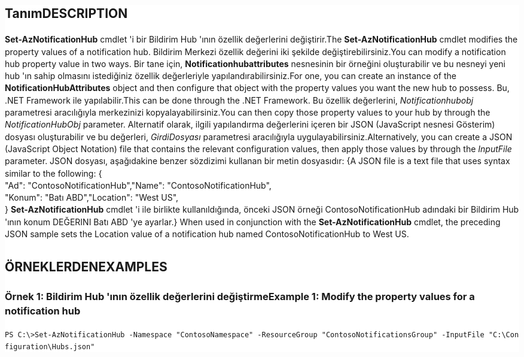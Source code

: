 ## <span data-ttu-id="0974f-107">Tanım</span><span class="sxs-lookup"><span data-stu-id="0974f-107">DESCRIPTION</span></span>
<span data-ttu-id="0974f-108">**Set-AzNotificationHub** cmdlet 'i bir Bildirim Hub 'ının özellik değerlerini değiştirir.</span><span class="sxs-lookup"><span data-stu-id="0974f-108">The **Set-AzNotificationHub** cmdlet modifies the property values of a notification hub.</span></span>
<span data-ttu-id="0974f-109">Bildirim Merkezi özellik değerini iki şekilde değiştirebilirsiniz.</span><span class="sxs-lookup"><span data-stu-id="0974f-109">You can modify a notification hub property value in two ways.</span></span>
<span data-ttu-id="0974f-110">Bir tane için, **Notificationhubattributes** nesnesinin bir örneğini oluşturabilir ve bu nesneyi yeni hub 'ın sahip olmasını istediğiniz özellik değerleriyle yapılandırabilirsiniz.</span><span class="sxs-lookup"><span data-stu-id="0974f-110">For one, you can create an instance of the **NotificationHubAttributes** object and then configure that object with the property values you want the new hub to possess.</span></span>
<span data-ttu-id="0974f-111">Bu, .NET Framework ile yapılabilir.</span><span class="sxs-lookup"><span data-stu-id="0974f-111">This can be done through the .NET Framework.</span></span>
<span data-ttu-id="0974f-112">Bu özellik değerlerini, *Notificationhubobj* parametresi aracılığıyla merkezinizi kopyalayabilirsiniz.</span><span class="sxs-lookup"><span data-stu-id="0974f-112">You can then copy those property values to your hub by through the *NotificationHubObj* parameter.</span></span>
<span data-ttu-id="0974f-113">Alternatif olarak, ilgili yapılandırma değerlerini içeren bir JSON (JavaScript nesnesi Gösterim) dosyası oluşturabilir ve bu değerleri, *GirdiDosyası* parametresi aracılığıyla uygulayabilirsiniz.</span><span class="sxs-lookup"><span data-stu-id="0974f-113">Alternatively, you can create a JSON (JavaScript Object Notation) file that contains the relevant configuration values, then apply those values by through the *InputFile* parameter.</span></span>
<span data-ttu-id="0974f-114">JSON dosyası, aşağıdakine benzer sözdizimi kullanan bir metin dosyasıdır: {</span><span class="sxs-lookup"><span data-stu-id="0974f-114">A JSON file is a text file that uses syntax similar to the following: {</span></span>  
    <span data-ttu-id="0974f-115">"Ad": "ContosoNotificationHub",</span><span class="sxs-lookup"><span data-stu-id="0974f-115">"Name": "ContosoNotificationHub",</span></span>  
    <span data-ttu-id="0974f-116">"Konum": "Batı ABD",</span><span class="sxs-lookup"><span data-stu-id="0974f-116">"Location": "West US",</span></span>  
<span data-ttu-id="0974f-117">} **Set-AzNotificationHub** cmdlet 'i ile birlikte kullanıldığında, önceki JSON örneği ContosoNotificationHub adındaki bir Bildirim Hub 'ının konum DEĞERINI Batı ABD 'ye ayarlar.</span><span class="sxs-lookup"><span data-stu-id="0974f-117">} When used in conjunction with the **Set-AzNotificationHub** cmdlet, the preceding JSON sample sets the Location value of a notification hub named ContosoNotificationHub to West US.</span></span>

## <span data-ttu-id="0974f-118">ÖRNEKLERDEN</span><span class="sxs-lookup"><span data-stu-id="0974f-118">EXAMPLES</span></span>

### <span data-ttu-id="0974f-119">Örnek 1: Bildirim Hub 'ının özellik değerlerini değiştirme</span><span class="sxs-lookup"><span data-stu-id="0974f-119">Example 1: Modify the property values for a notification hub</span></span>
```
PS C:\>Set-AzNotificationHub -Namespace "ContosoNamespace" -ResourceGroup "ContosoNotificationsGroup" -InputFile "C:\Configuration\Hubs.json"
```
